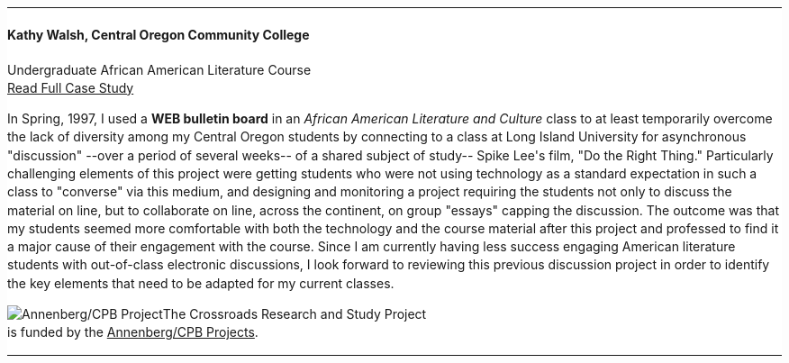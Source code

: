 * * *

####  Kathy Walsh, Central Oregon Community College  
Undergraduate African American Literature Course  
[Read Full Case Study](walsh_frame.html)

In Spring, 1997, I used a **WEB bulletin board** in an _African American
Literature and Culture_ class to at least temporarily overcome the lack of
diversity among my Central Oregon students by connecting to a class at Long
Island University for asynchronous "discussion" --over a period of several
weeks-- of a shared subject of study-- Spike Lee's film, "Do the Right Thing."
Particularly challenging elements of this project were getting students who
were not using technology as a standard expectation in such a class to
"converse" via this medium, and designing and monitoring a project requiring
the students not only to discuss the material on line, but to collaborate on
line, across the continent, on group "essays" capping the discussion.  The
outcome was that my students seemed more comfortable with both the technology
and the course material after this project and professed to find it a major
cause of their engagement with the course.  Since I am currently having less
success engaging American literature students with out-of-class electronic
discussions, I look forward to reviewing this previous discussion project in
order to identify the key elements that need to be adapted for my current
classes.

![Annenberg/CPB Project](../annenbrg.gif)The Crossroads Research and Study
Project  
is funded by the [Annenberg/CPB Projects](http://www.learner.org/).

  
---  


